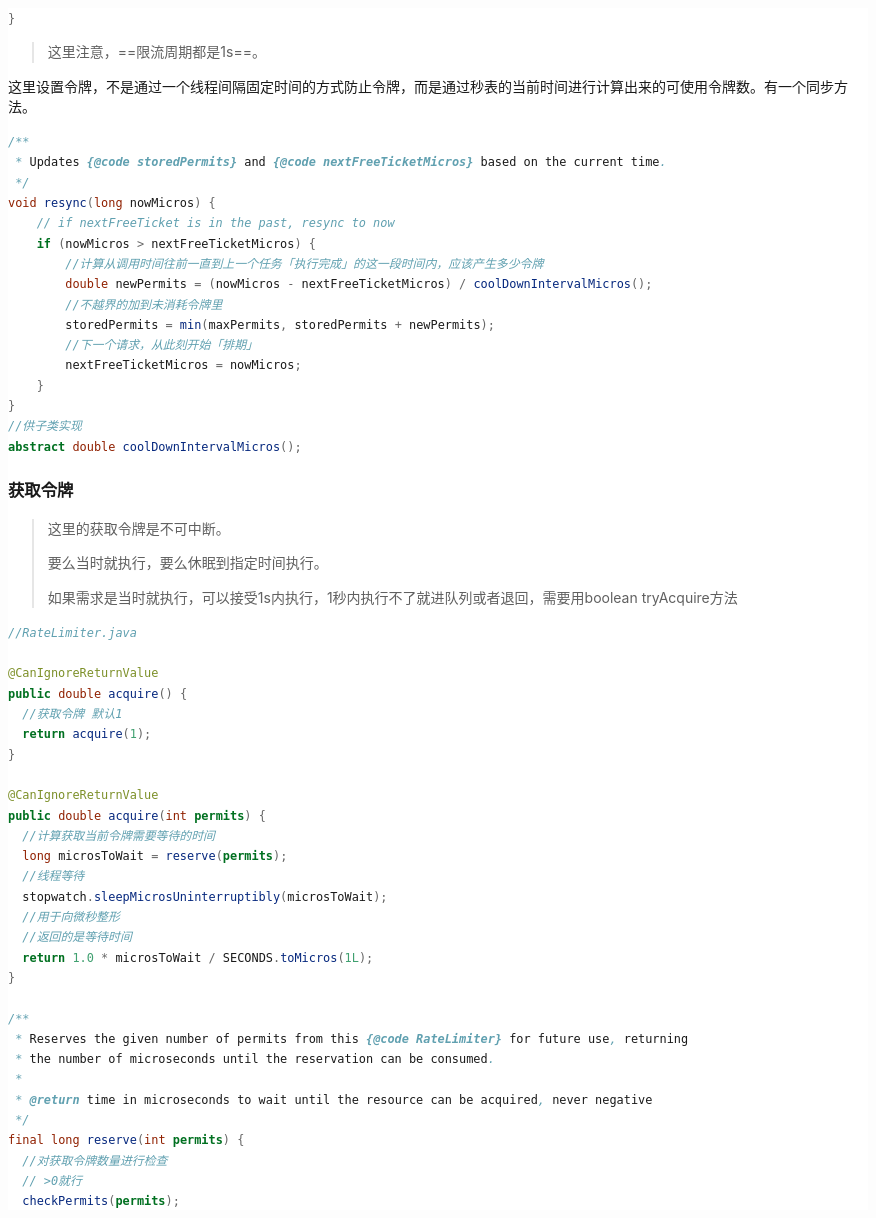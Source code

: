 ```java
}
```

> 这里注意，==限流周期都是1s==。



这里设置令牌，不是通过一个线程间隔固定时间的方式防止令牌，而是通过秒表的当前时间进行计算出来的可使用令牌数。有一个同步方法。

```java
/**
 * Updates {@code storedPermits} and {@code nextFreeTicketMicros} based on the current time.
 */
void resync(long nowMicros) {
    // if nextFreeTicket is in the past, resync to now
    if (nowMicros > nextFreeTicketMicros) {
        //计算从调用时间往前一直到上一个任务「执行完成」的这一段时间内，应该产生多少令牌
        double newPermits = (nowMicros - nextFreeTicketMicros) / coolDownIntervalMicros();
        //不越界的加到未消耗令牌里
        storedPermits = min(maxPermits, storedPermits + newPermits);
        //下一个请求，从此刻开始「排期」
        nextFreeTicketMicros = nowMicros;
    }
}
//供子类实现
abstract double coolDownIntervalMicros();
```

### 获取令牌

> 这里的获取令牌是不可中断。
>
> 要么当时就执行，要么休眠到指定时间执行。
>
> 如果需求是当时就执行，可以接受1s内执行，1秒内执行不了就进队列或者退回，需要用boolean tryAcquire方法

```java
//RateLimiter.java

@CanIgnoreReturnValue
public double acquire() {
  //获取令牌 默认1
  return acquire(1);
}

@CanIgnoreReturnValue
public double acquire(int permits) {
  //计算获取当前令牌需要等待的时间
  long microsToWait = reserve(permits);
  //线程等待
  stopwatch.sleepMicrosUninterruptibly(microsToWait);
  //用于向微秒整形
  //返回的是等待时间
  return 1.0 * microsToWait / SECONDS.toMicros(1L);
}

/**
 * Reserves the given number of permits from this {@code RateLimiter} for future use, returning
 * the number of microseconds until the reservation can be consumed.
 *
 * @return time in microseconds to wait until the resource can be acquired, never negative
 */
final long reserve(int permits) {
  //对获取令牌数量进行检查
  // >0就行
  checkPermits(permits);
```